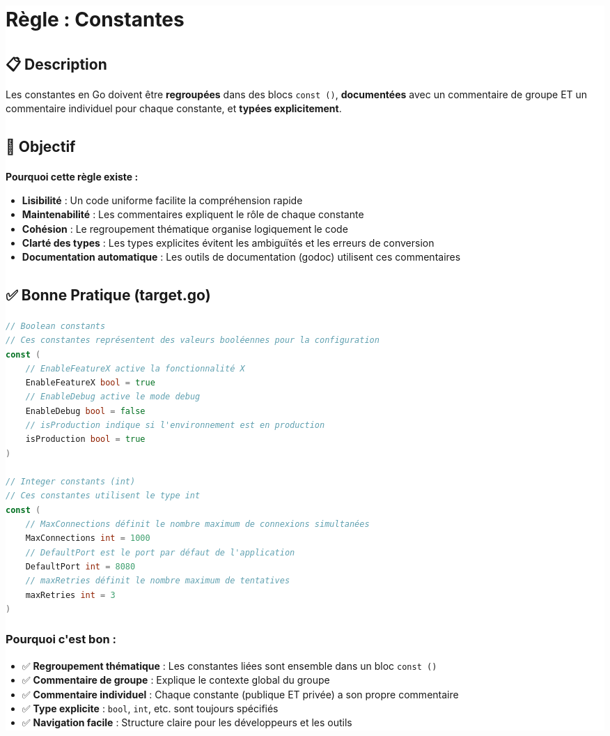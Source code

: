 # Règle : Constantes

## 📋 Description

Les constantes en Go doivent être **regroupées** dans des blocs `const ()`, **documentées** avec un commentaire de groupe ET un commentaire individuel pour chaque constante, et **typées explicitement**.

## 🎯 Objectif

**Pourquoi cette règle existe :**
- **Lisibilité** : Un code uniforme facilite la compréhension rapide
- **Maintenabilité** : Les commentaires expliquent le rôle de chaque constante
- **Cohésion** : Le regroupement thématique organise logiquement le code
- **Clarté des types** : Les types explicites évitent les ambiguïtés et les erreurs de conversion
- **Documentation automatique** : Les outils de documentation (godoc) utilisent ces commentaires

## ✅ Bonne Pratique (target.go)

```go
// Boolean constants
// Ces constantes représentent des valeurs booléennes pour la configuration
const (
	// EnableFeatureX active la fonctionnalité X
	EnableFeatureX bool = true
	// EnableDebug active le mode debug
	EnableDebug bool = false
	// isProduction indique si l'environnement est en production
	isProduction bool = true
)

// Integer constants (int)
// Ces constantes utilisent le type int
const (
	// MaxConnections définit le nombre maximum de connexions simultanées
	MaxConnections int = 1000
	// DefaultPort est le port par défaut de l'application
	DefaultPort int = 8080
	// maxRetries définit le nombre maximum de tentatives
	maxRetries int = 3
)
```

### Pourquoi c'est bon :
- ✅ **Regroupement thématique** : Les constantes liées sont ensemble dans un bloc `const ()`
- ✅ **Commentaire de groupe** : Explique le contexte global du groupe
- ✅ **Commentaire individuel** : Chaque constante (publique ET privée) a son propre commentaire
- ✅ **Type explicite** : `bool`, `int`, etc. sont toujours spécifiés
- ✅ **Navigation facile** : Structure claire pour les développeurs et les outils

